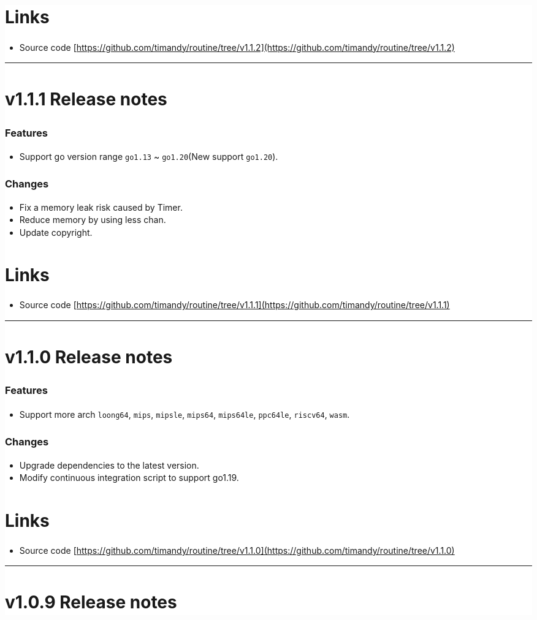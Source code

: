 # Links

- Source code [https://github.com/timandy/routine/tree/v1.1.2](https://github.com/timandy/routine/tree/v1.1.2)

---

# v1.1.1 Release notes

### Features

- Support go version range `go1.13` ~ `go1.20`(New support `go1.20`).

### Changes

- Fix a memory leak risk caused by Timer.
- Reduce memory by using less chan.
- Update copyright.

# Links

- Source code [https://github.com/timandy/routine/tree/v1.1.1](https://github.com/timandy/routine/tree/v1.1.1)

---

# v1.1.0 Release notes

### Features

- Support more arch `loong64`, `mips`, `mipsle`, `mips64`, `mips64le`, `ppc64le`, `riscv64`, `wasm`.

### Changes

- Upgrade dependencies to the latest version.
- Modify continuous integration script to support go1.19.

# Links

- Source code [https://github.com/timandy/routine/tree/v1.1.0](https://github.com/timandy/routine/tree/v1.1.0)

---

# v1.0.9 Release notes

